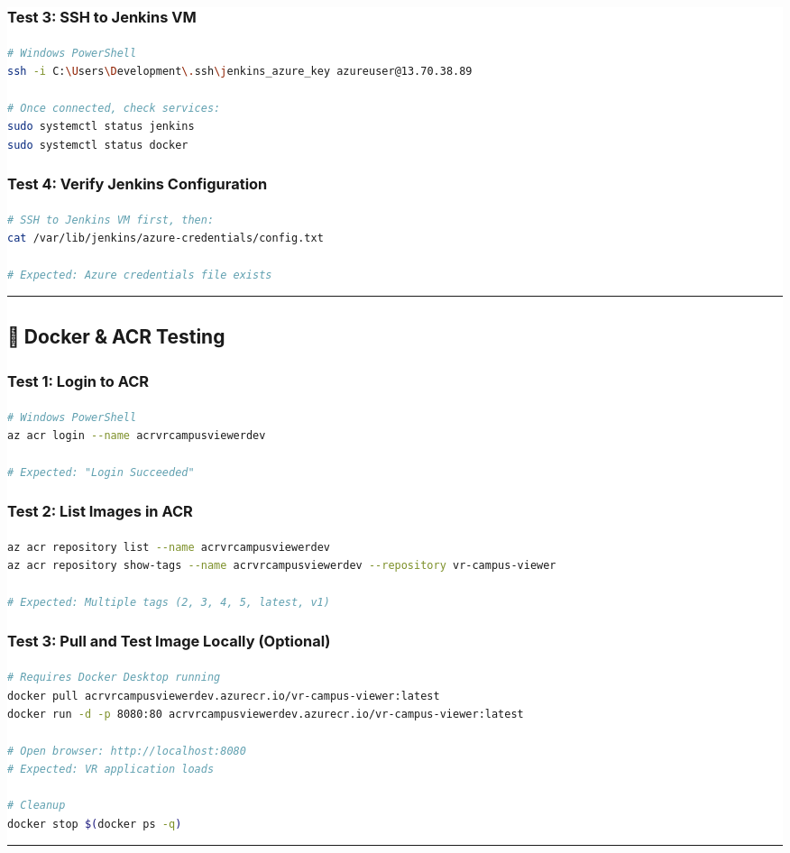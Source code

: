### Test 3: SSH to Jenkins VM
```bash
# Windows PowerShell
ssh -i C:\Users\Development\.ssh\jenkins_azure_key azureuser@13.70.38.89

# Once connected, check services:
sudo systemctl status jenkins
sudo systemctl status docker
```

### Test 4: Verify Jenkins Configuration
```bash
# SSH to Jenkins VM first, then:
cat /var/lib/jenkins/azure-credentials/config.txt

# Expected: Azure credentials file exists
```

---

## 🐳 Docker & ACR Testing

### Test 1: Login to ACR
```bash
# Windows PowerShell
az acr login --name acrvrcampusviewerdev

# Expected: "Login Succeeded"
```

### Test 2: List Images in ACR
```bash
az acr repository list --name acrvrcampusviewerdev
az acr repository show-tags --name acrvrcampusviewerdev --repository vr-campus-viewer

# Expected: Multiple tags (2, 3, 4, 5, latest, v1)
```

### Test 3: Pull and Test Image Locally (Optional)
```bash
# Requires Docker Desktop running
docker pull acrvrcampusviewerdev.azurecr.io/vr-campus-viewer:latest
docker run -d -p 8080:80 acrvrcampusviewerdev.azurecr.io/vr-campus-viewer:latest

# Open browser: http://localhost:8080
# Expected: VR application loads

# Cleanup
docker stop $(docker ps -q)
```

---